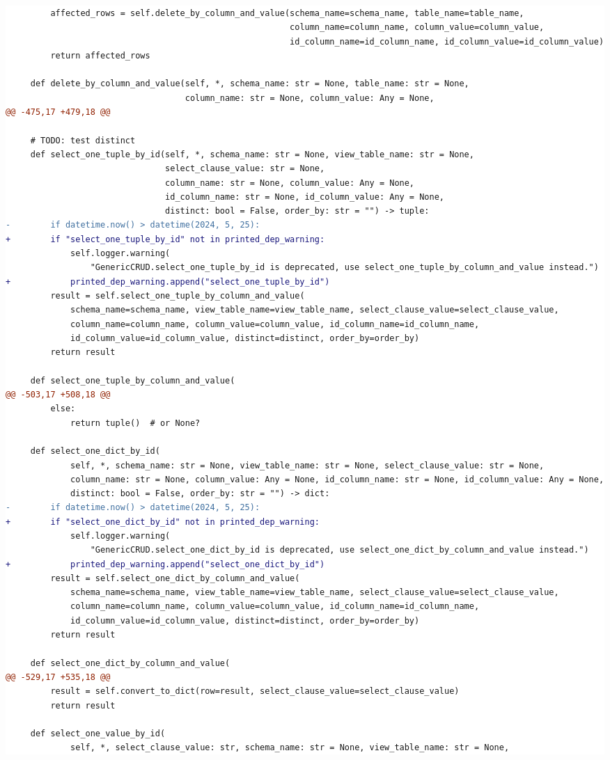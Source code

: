 ```diff
         affected_rows = self.delete_by_column_and_value(schema_name=schema_name, table_name=table_name,
                                                         column_name=column_name, column_value=column_value,
                                                         id_column_name=id_column_name, id_column_value=id_column_value)
         return affected_rows
 
     def delete_by_column_and_value(self, *, schema_name: str = None, table_name: str = None,
                                    column_name: str = None, column_value: Any = None,
@@ -475,17 +479,18 @@
 
     # TODO: test distinct
     def select_one_tuple_by_id(self, *, schema_name: str = None, view_table_name: str = None,
                                select_clause_value: str = None,
                                column_name: str = None, column_value: Any = None,
                                id_column_name: str = None, id_column_value: Any = None,
                                distinct: bool = False, order_by: str = "") -> tuple:
-        if datetime.now() > datetime(2024, 5, 25):
+        if "select_one_tuple_by_id" not in printed_dep_warning:
             self.logger.warning(
                 "GenericCRUD.select_one_tuple_by_id is deprecated, use select_one_tuple_by_column_and_value instead.")
+            printed_dep_warning.append("select_one_tuple_by_id")
         result = self.select_one_tuple_by_column_and_value(
             schema_name=schema_name, view_table_name=view_table_name, select_clause_value=select_clause_value,
             column_name=column_name, column_value=column_value, id_column_name=id_column_name,
             id_column_value=id_column_value, distinct=distinct, order_by=order_by)
         return result
 
     def select_one_tuple_by_column_and_value(
@@ -503,17 +508,18 @@
         else:
             return tuple()  # or None?
 
     def select_one_dict_by_id(
             self, *, schema_name: str = None, view_table_name: str = None, select_clause_value: str = None,
             column_name: str = None, column_value: Any = None, id_column_name: str = None, id_column_value: Any = None,
             distinct: bool = False, order_by: str = "") -> dict:
-        if datetime.now() > datetime(2024, 5, 25):
+        if "select_one_dict_by_id" not in printed_dep_warning:
             self.logger.warning(
                 "GenericCRUD.select_one_dict_by_id is deprecated, use select_one_dict_by_column_and_value instead.")
+            printed_dep_warning.append("select_one_dict_by_id")
         result = self.select_one_dict_by_column_and_value(
             schema_name=schema_name, view_table_name=view_table_name, select_clause_value=select_clause_value,
             column_name=column_name, column_value=column_value, id_column_name=id_column_name,
             id_column_value=id_column_value, distinct=distinct, order_by=order_by)
         return result
 
     def select_one_dict_by_column_and_value(
@@ -529,17 +535,18 @@
         result = self.convert_to_dict(row=result, select_clause_value=select_clause_value)
         return result
 
     def select_one_value_by_id(
             self, *, select_clause_value: str, schema_name: str = None, view_table_name: str = None,
```